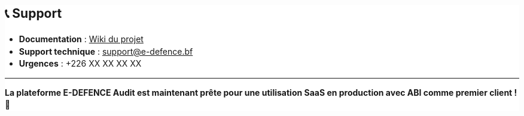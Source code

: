 ## 📞 Support

- **Documentation** : [Wiki du projet](https://github.com/votre-repo/audit_it_platform/wiki)
- **Support technique** : support@e-defence.bf
- **Urgences** : +226 XX XX XX XX

---

**La plateforme E-DEFENCE Audit est maintenant prête pour une utilisation SaaS en production avec ABI comme premier client !** 🎉
